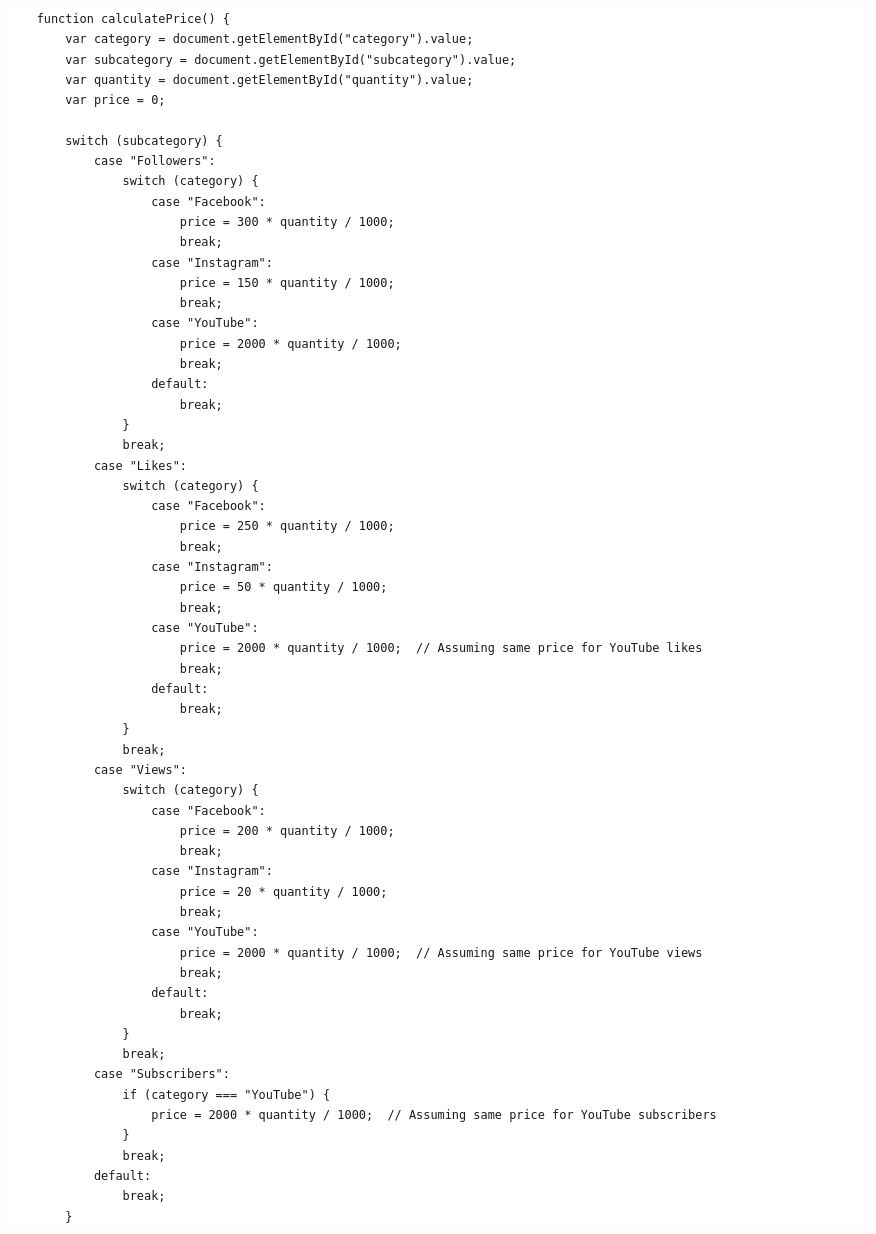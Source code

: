         function calculatePrice() {
            var category = document.getElementById("category").value;
            var subcategory = document.getElementById("subcategory").value;
            var quantity = document.getElementById("quantity").value;
            var price = 0;

            switch (subcategory) {
                case "Followers":
                    switch (category) {
                        case "Facebook":
                            price = 300 * quantity / 1000;
                            break;
                        case "Instagram":
                            price = 150 * quantity / 1000;
                            break;
                        case "YouTube":
                            price = 2000 * quantity / 1000;
                            break;
                        default:
                            break;
                    }
                    break;
                case "Likes":
                    switch (category) {
                        case "Facebook":
                            price = 250 * quantity / 1000;
                            break;
                        case "Instagram":
                            price = 50 * quantity / 1000;
                            break;
                        case "YouTube":
                            price = 2000 * quantity / 1000;  // Assuming same price for YouTube likes
                            break;
                        default:
                            break;
                    }
                    break;
                case "Views":
                    switch (category) {
                        case "Facebook":
                            price = 200 * quantity / 1000;
                            break;
                        case "Instagram":
                            price = 20 * quantity / 1000;
                            break;
                        case "YouTube":
                            price = 2000 * quantity / 1000;  // Assuming same price for YouTube views
                            break;
                        default:
                            break;
                    }
                    break;
                case "Subscribers":
                    if (category === "YouTube") {
                        price = 2000 * quantity / 1000;  // Assuming same price for YouTube subscribers
                    }
                    break;
                default:
                    break;
            }
